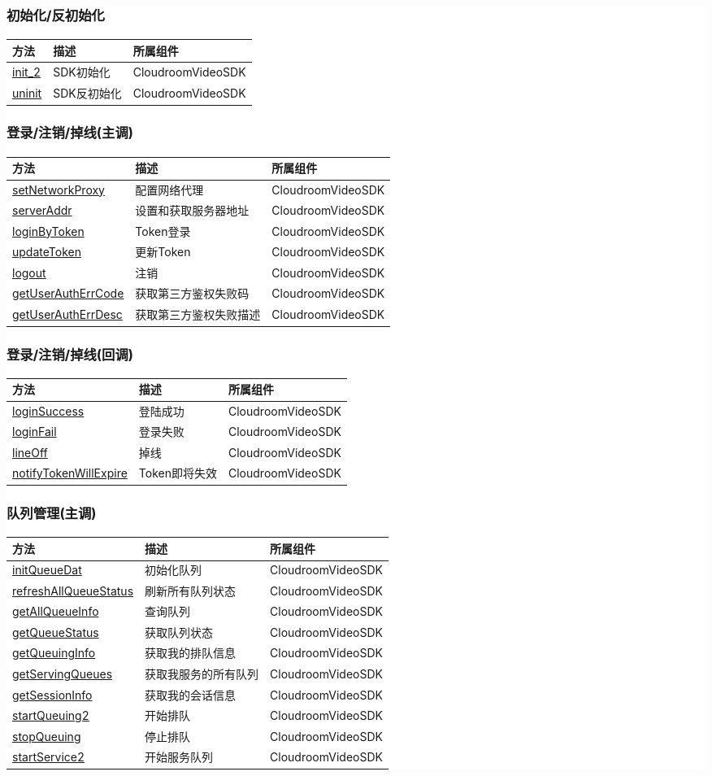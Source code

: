 

<h3 id=init_function>初始化/反初始化</h3>

| 方法 | 描述 | 所属组件 |
|:-|:-|:-|
| [init_2](API.md#init2) | SDK初始化 | CloudroomVideoSDK |
| [uninit](API.md#uninit) | SDK反初始化 | CloudroomVideoSDK |



<h3 id=login_function>登录/注销/掉线(主调)</h3>

| 方法 | 描述 | 所属组件 |
|:-|:-|:-|
| [setNetworkProxy](API.md#setNetworkProxy) | 配置网络代理 | CloudroomVideoSDK |
| [serverAddr](API.md#serverAddr) | 设置和获取服务器地址 | CloudroomVideoSDK |
| [loginByToken](API.md#loginByToken) | Token登录 | CloudroomVideoSDK |
| [updateToken](API.md#updateToken) | 更新Token | CloudroomVideoSDK |
| [logout](API.md#logout) | 注销 | CloudroomVideoSDK |
| [getUserAuthErrCode](API.md#getUserAuthErrCode) | 获取第三方鉴权失败码 | CloudroomVideoSDK |
| [getUserAuthErrDesc](API.md#getUserAuthErrDesc) | 获取第三方鉴权失败描述 | CloudroomVideoSDK |


<h3 id=login_function_callback>登录/注销/掉线(回调)</h3>

| 方法 | 描述 | 所属组件 |
|:-|:-|:-|
| [loginSuccess](API.md#loginSuccess) | 登陆成功 | CloudroomVideoSDK |
| [loginFail](API.md#loginFail) | 登录失败 | CloudroomVideoSDK |
| [lineOff](API.md#lineOff) | 掉线 | CloudroomVideoSDK |
| [notifyTokenWillExpire](API.md#notifyTokenWillExpire) | Token即将失效 | CloudroomVideoSDK |


<h3 id=queue_function>队列管理(主调)</h3>

| 方法 | 描述 | 所属组件 |
|:-|:-|:-|
| [initQueueDat](API.md#initQueueDat) | 初始化队列 | CloudroomVideoSDK |
| [refreshAllQueueStatus](API.md#refreshAllQueueStatus) | 刷新所有队列状态 | CloudroomVideoSDK |
| [getAllQueueInfo](API.md#getAllQueueInfo) | 查询队列 | CloudroomVideoSDK |
| [getQueueStatus](API.md#getQueueStatus) | 获取队列状态 | CloudroomVideoSDK |
| [getQueuingInfo](API.md#getQueuingInfo) | 获取我的排队信息 | CloudroomVideoSDK |
| [getServingQueues](API.md#getServingQueues) | 获取我服务的所有队列 | CloudroomVideoSDK |
| [getSessionInfo](API.md#getSessionInfo) | 获取我的会话信息 | CloudroomVideoSDK |
| [startQueuing2](API.md#startQueuing2) | 开始排队 | CloudroomVideoSDK |
| [stopQueuing](API.md#stopQueuing) | 停止排队 | CloudroomVideoSDK |
| [startService2](API.md#startService2) | 开始服务队列 | CloudroomVideoSDK |